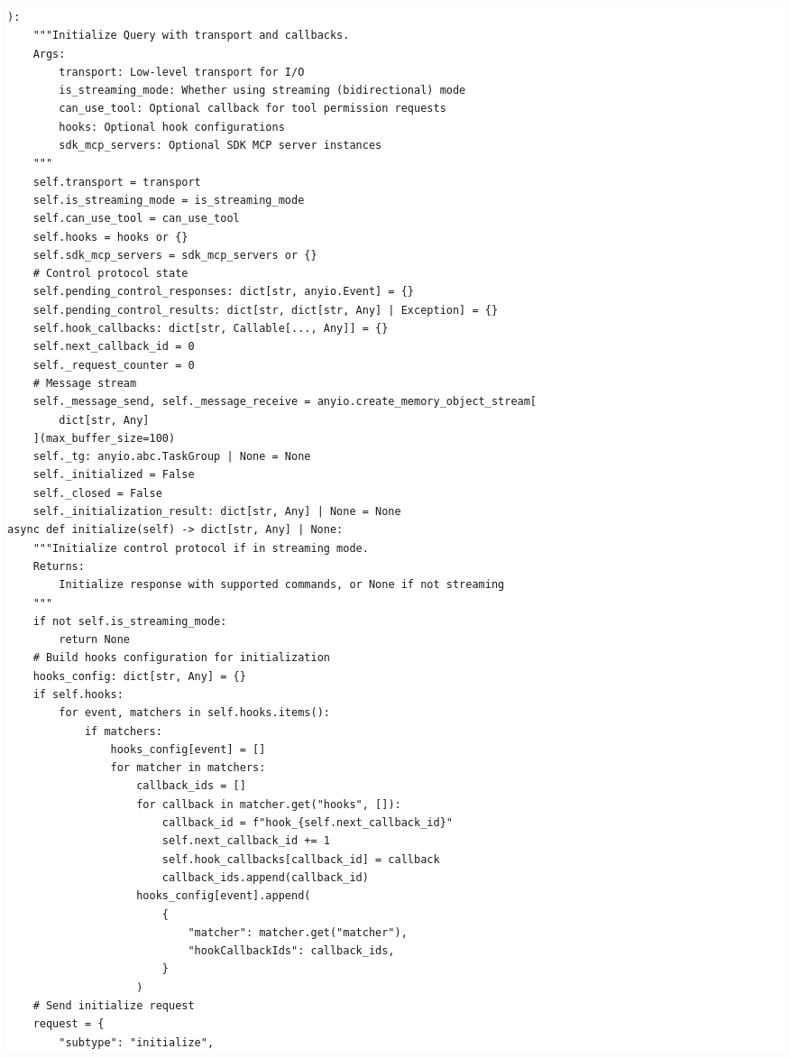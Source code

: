     ):
        """Initialize Query with transport and callbacks.
        Args:
            transport: Low-level transport for I/O
            is_streaming_mode: Whether using streaming (bidirectional) mode
            can_use_tool: Optional callback for tool permission requests
            hooks: Optional hook configurations
            sdk_mcp_servers: Optional SDK MCP server instances
        """
        self.transport = transport
        self.is_streaming_mode = is_streaming_mode
        self.can_use_tool = can_use_tool
        self.hooks = hooks or {}
        self.sdk_mcp_servers = sdk_mcp_servers or {}
        # Control protocol state
        self.pending_control_responses: dict[str, anyio.Event] = {}
        self.pending_control_results: dict[str, dict[str, Any] | Exception] = {}
        self.hook_callbacks: dict[str, Callable[..., Any]] = {}
        self.next_callback_id = 0
        self._request_counter = 0
        # Message stream
        self._message_send, self._message_receive = anyio.create_memory_object_stream[
            dict[str, Any]
        ](max_buffer_size=100)
        self._tg: anyio.abc.TaskGroup | None = None
        self._initialized = False
        self._closed = False
        self._initialization_result: dict[str, Any] | None = None
    async def initialize(self) -> dict[str, Any] | None:
        """Initialize control protocol if in streaming mode.
        Returns:
            Initialize response with supported commands, or None if not streaming
        """
        if not self.is_streaming_mode:
            return None
        # Build hooks configuration for initialization
        hooks_config: dict[str, Any] = {}
        if self.hooks:
            for event, matchers in self.hooks.items():
                if matchers:
                    hooks_config[event] = []
                    for matcher in matchers:
                        callback_ids = []
                        for callback in matcher.get("hooks", []):
                            callback_id = f"hook_{self.next_callback_id}"
                            self.next_callback_id += 1
                            self.hook_callbacks[callback_id] = callback
                            callback_ids.append(callback_id)
                        hooks_config[event].append(
                            {
                                "matcher": matcher.get("matcher"),
                                "hookCallbackIds": callback_ids,
                            }
                        )
        # Send initialize request
        request = {
            "subtype": "initialize",